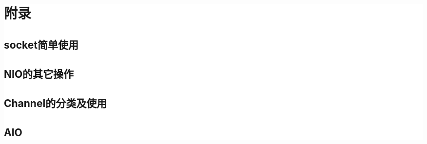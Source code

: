 











# 附录

## socket简单使用



## NIO的其它操作



## Channel的分类及使用



## AIO



































[分工]:https://mudongjing.github.io/gallery/netty/ffgs.png
[scala]:http://gee.cs.oswego.edu/dl/cpjslides/nio.pdf	"scalable IO in Java"
[架构]:https://mudongjing.github.io/gallery/netty/jdgb.png

